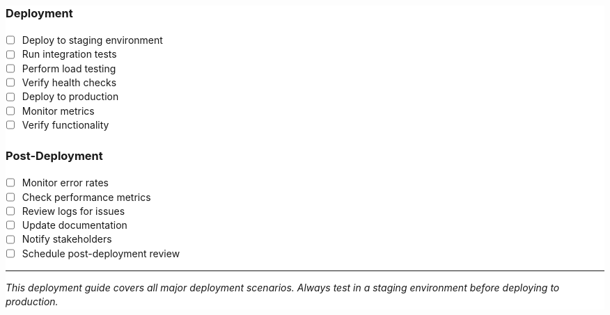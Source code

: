 ### Deployment
- [ ] Deploy to staging environment
- [ ] Run integration tests
- [ ] Perform load testing
- [ ] Verify health checks
- [ ] Deploy to production
- [ ] Monitor metrics
- [ ] Verify functionality

### Post-Deployment
- [ ] Monitor error rates
- [ ] Check performance metrics
- [ ] Review logs for issues
- [ ] Update documentation
- [ ] Notify stakeholders
- [ ] Schedule post-deployment review

---

*This deployment guide covers all major deployment scenarios. Always test in a staging environment before deploying to production.*